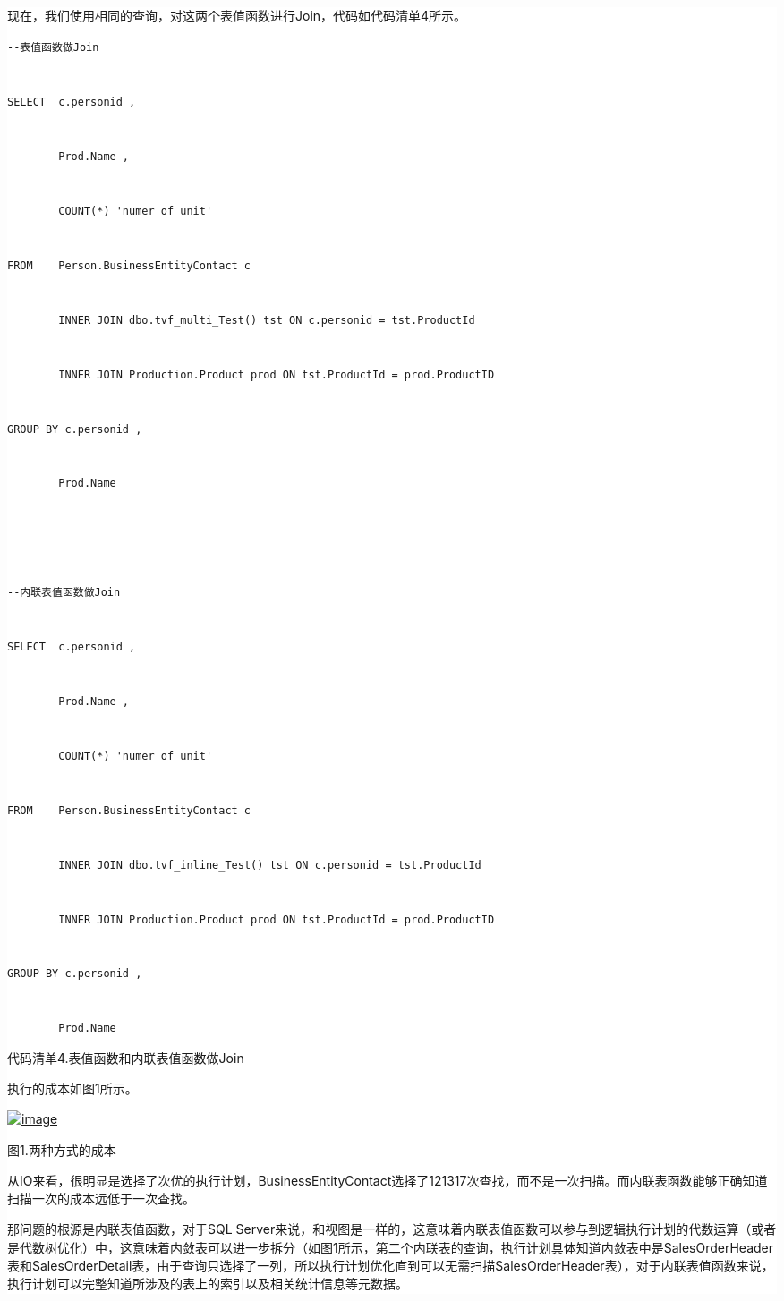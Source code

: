 现在，我们使用相同的查询，对这两个表值函数进行Join，代码如代码清单4所示。
    
    
    --表值函数做Join
    
    
    SELECT  c.personid ,
    
    
            Prod.Name ,
    
    
            COUNT(*) 'numer of unit'
    
    
    FROM    Person.BusinessEntityContact c
    
    
            INNER JOIN dbo.tvf_multi_Test() tst ON c.personid = tst.ProductId
    
    
            INNER JOIN Production.Product prod ON tst.ProductId = prod.ProductID
    
    
    GROUP BY c.personid ,
    
    
            Prod.Name 
    
    
     
    
    
    --内联表值函数做Join
    
    
    SELECT  c.personid ,
    
    
            Prod.Name ,
    
    
            COUNT(*) 'numer of unit'
    
    
    FROM    Person.BusinessEntityContact c
    
    
            INNER JOIN dbo.tvf_inline_Test() tst ON c.personid = tst.ProductId
    
    
            INNER JOIN Production.Product prod ON tst.ProductId = prod.ProductID
    
    
    GROUP BY c.personid ,
    
    
            Prod.Name 

代码清单4.表值函数和内联表值函数做Join

执行的成本如图1所示。

[![image](https://cdn.jsdelivr.net/gh/careyson/careyson.github.io@main/assets/images/2015-02-03-/-031424463597508.png)](//images0.cnblogs.com/blog/35368/201502/031424424211307.png)

图1.两种方式的成本

从IO来看，很明显是选择了次优的执行计划，BusinessEntityContact选择了121317次查找，而不是一次扫描。而内联表函数能够正确知道扫描一次的成本远低于一次查找。

那问题的根源是内联表值函数，对于SQL Server来说，和视图是一样的，这意味着内联表值函数可以参与到逻辑执行计划的代数运算（或者是代数树优化）中，这意味着内敛表可以进一步拆分（如图1所示，第二个内联表的查询，执行计划具体知道内敛表中是SalesOrderHeader表和SalesOrderDetail表，由于查询只选择了一列，所以执行计划优化直到可以无需扫描SalesOrderHeader表），对于内联表值函数来说，执行计划可以完整知道所涉及的表上的索引以及相关统计信息等元数据。

